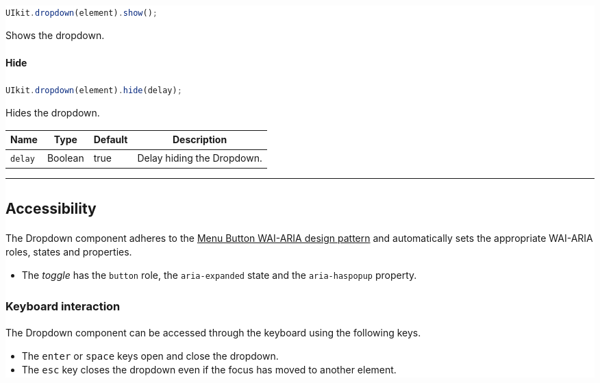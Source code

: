 ```js
UIkit.dropdown(element).show();
```

Shows the dropdown.

#### Hide

```js
UIkit.dropdown(element).hide(delay);
```

Hides the dropdown.

| Name    | Type    | Default | Description                |
| ------- | ------- | ------- | -------------------------- |
| `delay` | Boolean | true    | Delay hiding the Dropdown. |

***

## Accessibility

The Dropdown component adheres to the [Menu Button WAI-ARIA design pattern](https://www.w3.org/WAI/ARIA/apg/patterns/menubutton/) and automatically sets the appropriate WAI-ARIA roles, states and properties.

- The *toggle* has the `button` role, the `aria-expanded` state and the `aria-haspopup` property.

### Keyboard interaction

The Dropdown component can be accessed through the keyboard using the following keys.

- The <kbd>enter</kbd> or <kbd>space</kbd> keys open and close the dropdown. 
- The <kbd>esc</kbd> key closes the dropdown even if the focus has moved to another element.
